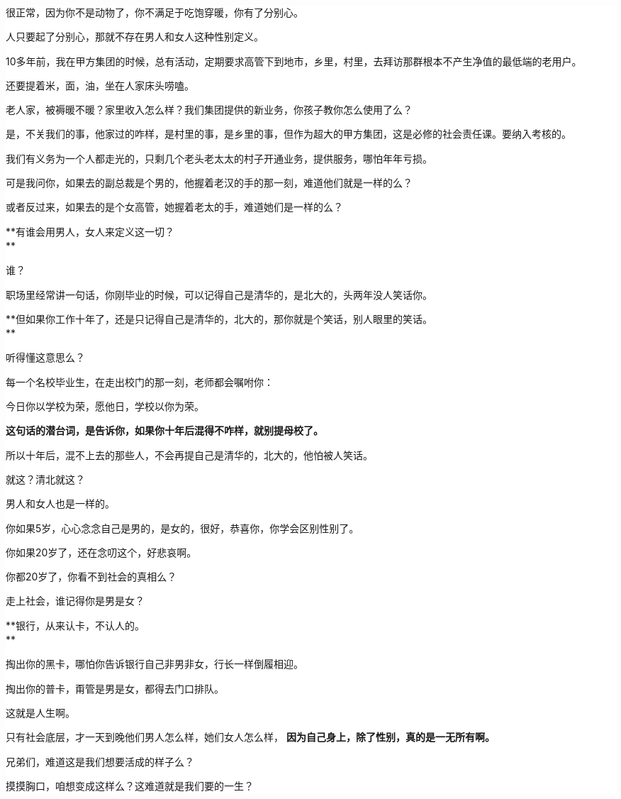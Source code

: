 很正常，因为你不是动物了，你不满足于吃饱穿暖，你有了分别心。  

人只要起了分别心，那就不存在男人和女人这种性别定义。

10多年前，我在甲方集团的时候，总有活动，定期要求高管下到地市，乡里，村里，去拜访那群根本不产生净值的最低端的老用户。  

还要提着米，面，油，坐在人家床头唠嗑。  

老人家，被褥暖不暖？家里收入怎么样？我们集团提供的新业务，你孩子教你怎么使用了么？

是，不关我们的事，他家过的咋样，是村里的事，是乡里的事，但作为超大的甲方集团，这是必修的社会责任课。要纳入考核的。

我们有义务为一个人都走光的，只剩几个老头老太太的村子开通业务，提供服务，哪怕年年亏损。  

可是我问你，如果去的副总裁是个男的，他握着老汉的手的那一刻，难道他们就是一样的么？

或者反过来，如果去的是个女高管，她握着老太的手，难道她们是一样的么？  

 **有谁会用男人，女人来定义这一切？  
**

谁？  

职场里经常讲一句话，你刚毕业的时候，可以记得自己是清华的，是北大的，头两年没人笑话你。  

 **但如果你工作十年了，还是只记得自己是清华的，北大的，那你就是个笑话，别人眼里的笑话。  
**

听得懂这意思么？

每一个名校毕业生，在走出校门的那一刻，老师都会嘱咐你：

今日你以学校为荣，愿他日，学校以你为荣。

 **这句话的潜台词，是告诉你，如果你十年后混得不咋样，就别提母校了。**

所以十年后，混不上去的那些人，不会再提自己是清华的，北大的，他怕被人笑话。  

就这？清北就这？  

男人和女人也是一样的。  

你如果5岁，心心念念自己是男的，是女的，很好，恭喜你，你学会区别性别了。  

你如果20岁了，还在念叨这个，好悲哀啊。

你都20岁了，你看不到社会的真相么？

走上社会，谁记得你是男是女？

 **银行，从来认卡，不认人的。  
**

掏出你的黑卡，哪怕你告诉银行自己非男非女，行长一样倒履相迎。

掏出你的普卡，甭管是男是女，都得去门口排队。  

这就是人生啊。  

只有社会底层，才一天到晚他们男人怎么样，她们女人怎么样， **因为自己身上，除了性别，真的是一无所有啊。**  

兄弟们，难道这是我们想要活成的样子么？  

摸摸胸口，咱想变成这样么？这难道就是我们要的一生？
